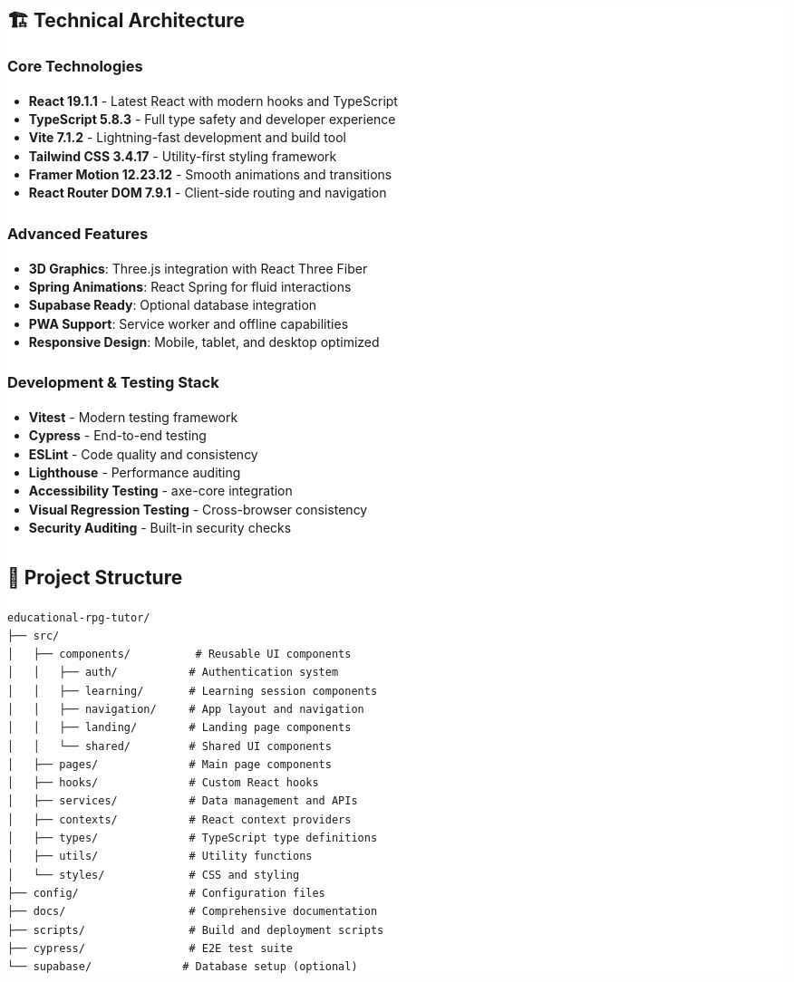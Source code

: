 ## 🏗️ **Technical Architecture**

### **Core Technologies**
- **React 19.1.1** - Latest React with modern hooks and TypeScript
- **TypeScript 5.8.3** - Full type safety and developer experience
- **Vite 7.1.2** - Lightning-fast development and build tool
- **Tailwind CSS 3.4.17** - Utility-first styling framework
- **Framer Motion 12.23.12** - Smooth animations and transitions
- **React Router DOM 7.9.1** - Client-side routing and navigation

### **Advanced Features**
- **3D Graphics**: Three.js integration with React Three Fiber
- **Spring Animations**: React Spring for fluid interactions
- **Supabase Ready**: Optional database integration
- **PWA Support**: Service worker and offline capabilities
- **Responsive Design**: Mobile, tablet, and desktop optimized

### **Development & Testing Stack**
- **Vitest** - Modern testing framework
- **Cypress** - End-to-end testing
- **ESLint** - Code quality and consistency
- **Lighthouse** - Performance auditing
- **Accessibility Testing** - axe-core integration
- **Visual Regression Testing** - Cross-browser consistency
- **Security Auditing** - Built-in security checks

## 📁 **Project Structure**

```
educational-rpg-tutor/
├── src/
│   ├── components/          # Reusable UI components
│   │   ├── auth/           # Authentication system
│   │   ├── learning/       # Learning session components
│   │   ├── navigation/     # App layout and navigation
│   │   ├── landing/        # Landing page components
│   │   └── shared/         # Shared UI components
│   ├── pages/              # Main page components
│   ├── hooks/              # Custom React hooks
│   ├── services/           # Data management and APIs
│   ├── contexts/           # React context providers
│   ├── types/              # TypeScript type definitions
│   ├── utils/              # Utility functions
│   └── styles/             # CSS and styling
├── config/                 # Configuration files
├── docs/                   # Comprehensive documentation
├── scripts/                # Build and deployment scripts
├── cypress/                # E2E test suite
└── supabase/              # Database setup (optional)
```
